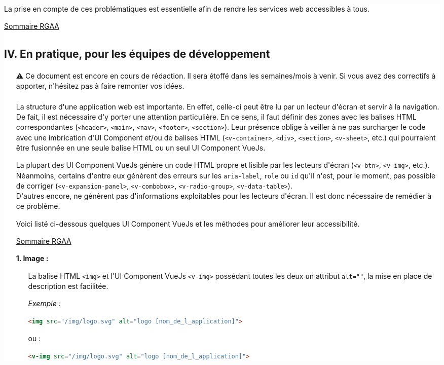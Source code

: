 La prise en compte de ces problématiques est essentielle afin de rendre les services web accessibles à tous.

[Sommaire RGAA](#sommaire)

</ul>

<a id="pratique" />

## IV. En pratique, pour les équipes de développement


<ul>

:warning: Ce document est encore en cours de rédaction. Il sera étoffé dans les semaines/mois à venir.
Si vous avez des correctifs à apporter, n'hésitez pas à faire remonter vos idées.
<br><br>
La structure d'une application web est importante. En effet, celle-ci peut être lu par un lecteur d'écran 
et servir à la navigation. De fait, il est nécessaire d'y porter une attention particulière. 
En ce sens, il faut définir des zones avec les balises HTML correspondantes 
(```<header>```, ```<main>```, ```<nav>```, ```<footer>```, ```<section>```).
Leur présence oblige à veiller à ne pas surcharger le code avec une imbrication d'UI Component et/ou de balises HTML 
(```<v-container>```, ```<div>```, ```<section>```, ```<v-sheet>```, etc.) qui pourraient être fusionnée
en une seule balise HTML ou un seul UI Component VueJs.

La plupart des UI Component VueJs génère un code HTML propre et lisible par les lecteurs d'écran 
(```<v-btn>```, ```<v-img>```, etc.).  
Néanmoins, certains d'entre eux génèrent des erreurs sur les ```aria-label```, ```role``` ou ```id``` qu'il n'est,
pour le moment, pas possible de corriger (```<v-expansion-panel>```, ```<v-combobox>```, ```<v-radio-group>```, ```<v-data-table>```).  
D'autres encore, ne génèrent pas d'informations exploitables pour les lecteurs d'écran. Il est donc nécessaire de remédier à ce problème.

Voici listé ci-dessous quelques UI Component VueJs et les méthodes pour améliorer leur accessibilité.

[Sommaire RGAA](#sommaire)

<a id="image" />

**1. Image :**

<ul>

La balise HTML ```<img>``` et l'UI Component VueJs ```<v-img>``` possédant toutes les deux un attribut ```alt=""```, 
la mise en place de description est facilitée.

*Exemple :*
```HTML
<img src="/img/logo.svg" alt="logo [nom_de_l_application]">
```
ou :
```HTML
<v-img src="/img/logo.svg" alt="logo [nom_de_l_application]">
```

